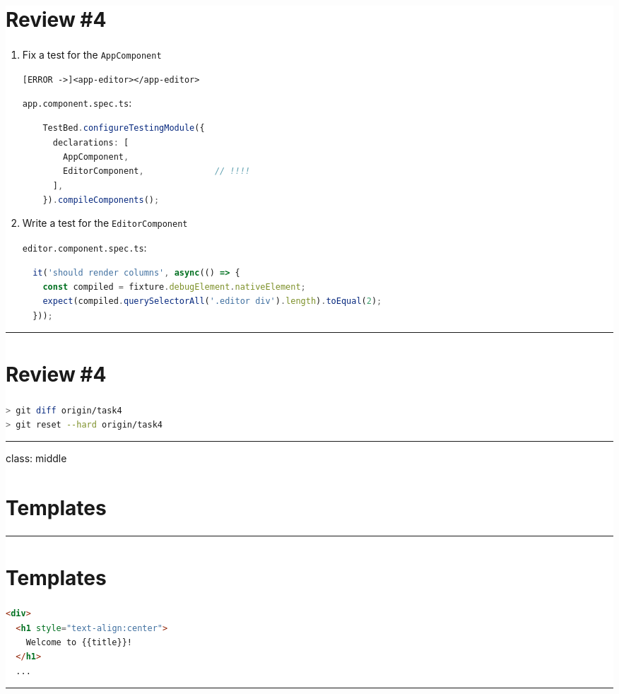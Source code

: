 # Review #4

1. Fix a test for the `AppComponent`

    ```
    [ERROR ->]<app-editor></app-editor>
    ```

    `app.component.spec.ts`:
    ```ts
        TestBed.configureTestingModule({
          declarations: [
            AppComponent,
            EditorComponent,              // !!!!
          ],
        }).compileComponents();
    ```

2. Write a test for the `EditorComponent`

    `editor.component.spec.ts`:
    ```ts
      it('should render columns', async(() => {
        const compiled = fixture.debugElement.nativeElement;
        expect(compiled.querySelectorAll('.editor div').length).toEqual(2);
      }));
    ```

---

# Review #4


```bash
> git diff origin/task4
> git reset --hard origin/task4
```

---

class: middle

# Templates

---

# Templates

```html
<div>
  <h1 style="text-align:center">
    Welcome to {{title}}!
  </h1>
  ...
```

---
